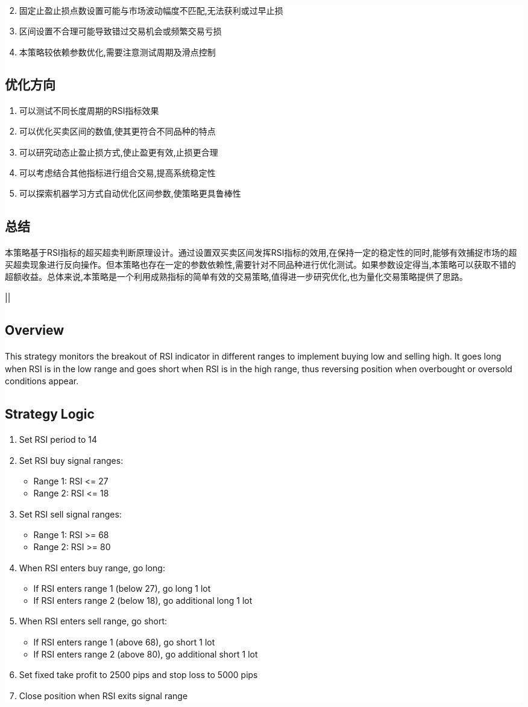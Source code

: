 2. 固定止盈止损点数设置可能与市场波动幅度不匹配,无法获利或过早止损

3. 区间设置不合理可能导致错过交易机会或频繁交易亏损

4. 本策略较依赖参数优化,需要注意测试周期及滑点控制

## 优化方向

1. 可以测试不同长度周期的RSI指标效果

2. 可以优化买卖区间的数值,使其更符合不同品种的特点

3. 可以研究动态止盈止损方式,使止盈更有效,止损更合理 

4. 可以考虑结合其他指标进行组合交易,提高系统稳定性

5. 可以探索机器学习方式自动优化区间参数,使策略更具鲁棒性

## 总结

本策略基于RSI指标的超买超卖判断原理设计。通过设置双买卖区间发挥RSI指标的效用,在保持一定的稳定性的同时,能够有效捕捉市场的超买超卖现象进行反向操作。但本策略也存在一定的参数依赖性,需要针对不同品种进行优化测试。如果参数设定得当,本策略可以获取不错的超额收益。总体来说,本策略是一个利用成熟指标的简单有效的交易策略,值得进一步研究优化,也为量化交易策略提供了思路。



||

## Overview

This strategy monitors the breakout of RSI indicator in different ranges to implement buying low and selling high. It goes long when RSI is in the low range and goes short when RSI is in the high range, thus reversing position when overbought or oversold conditions appear.

## Strategy Logic

1. Set RSI period to 14

2. Set RSI buy signal ranges:
   - Range 1: RSI <= 27 
   - Range 2: RSI <= 18

3. Set RSI sell signal ranges:
   - Range 1: RSI >= 68
   - Range 2: RSI >= 80

4. When RSI enters buy range, go long:
   - If RSI enters range 1 (below 27), go long 1 lot
   - If RSI enters range 2 (below 18), go additional long 1 lot

5. When RSI enters sell range, go short:
   - If RSI enters range 1 (above 68), go short 1 lot
   - If RSI enters range 2 (above 80), go additional short 1 lot

6. Set fixed take profit to 2500 pips and stop loss to 5000 pips

7. Close position when RSI exits signal range
